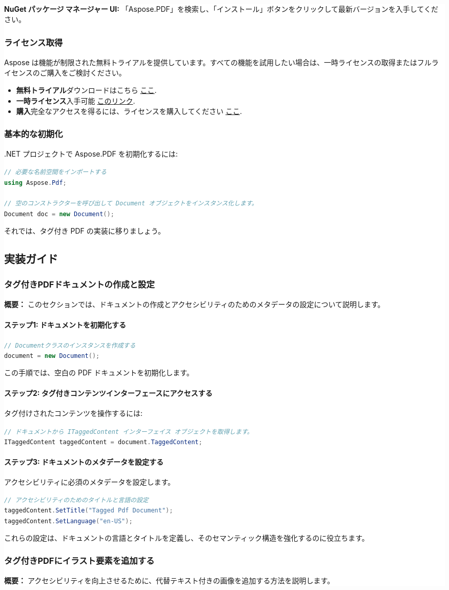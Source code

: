 **NuGet パッケージ マネージャー UI:**
「Aspose.PDF」を検索し、「インストール」ボタンをクリックして最新バージョンを入手してください。

### ライセンス取得
Aspose は機能が制限された無料トライアルを提供しています。すべての機能を試用したい場合は、一時ライセンスの取得またはフルライセンスのご購入をご検討ください。
- **無料トライアル**ダウンロードはこちら [ここ](https://releases。aspose.com/pdf/net/).
- **一時ライセンス**入手可能 [このリンク](https://purchase。aspose.com/temporary-license/).
- **購入**完全なアクセスを得るには、ライセンスを購入してください [ここ](https://purchase。aspose.com/buy).

### 基本的な初期化
.NET プロジェクトで Aspose.PDF を初期化するには:

```csharp
// 必要な名前空間をインポートする
using Aspose.Pdf;

// 空のコンストラクターを呼び出して Document オブジェクトをインスタンス化します。
Document doc = new Document();
```

それでは、タグ付き PDF の実装に移りましょう。

## 実装ガイド
### タグ付きPDFドキュメントの作成と設定
**概要：** このセクションでは、ドキュメントの作成とアクセシビリティのためのメタデータの設定について説明します。

#### ステップ1: ドキュメントを初期化する

```csharp
// Documentクラスのインスタンスを作成する
document = new Document();
```
この手順では、空白の PDF ドキュメントを初期化します。

#### ステップ2: タグ付きコンテンツインターフェースにアクセスする
タグ付けされたコンテンツを操作するには:

```csharp
// ドキュメントから ITaggedContent インターフェイス オブジェクトを取得します。
ITaggedContent taggedContent = document.TaggedContent;
```

#### ステップ3: ドキュメントのメタデータを設定する
アクセシビリティに必須のメタデータを設定します。

```csharp
// アクセシビリティのためのタイトルと言語の設定
taggedContent.SetTitle("Tagged Pdf Document");
taggedContent.SetLanguage("en-US");
```
これらの設定は、ドキュメントの言語とタイトルを定義し、そのセマンティック構造を強化するのに役立ちます。

### タグ付きPDFにイラスト要素を追加する
**概要：** アクセシビリティを向上させるために、代替テキスト付きの画像を追加する方法を説明します。
